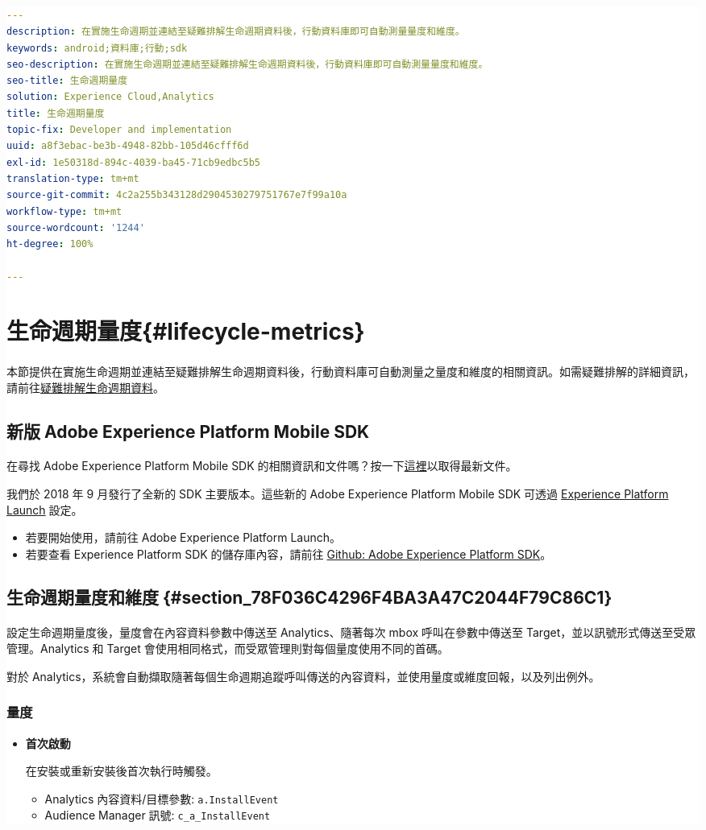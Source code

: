 ```yaml
---
description: 在實施生命週期並連結至疑難排解生命週期資料後，行動資料庫即可自動測量量度和維度。
keywords: android;資料庫;行動;sdk
seo-description: 在實施生命週期並連結至疑難排解生命週期資料後，行動資料庫即可自動測量量度和維度。
seo-title: 生命週期量度
solution: Experience Cloud,Analytics
title: 生命週期量度
topic-fix: Developer and implementation
uuid: a8f3ebac-be3b-4948-82bb-105d46cfff6d
exl-id: 1e50318d-894c-4039-ba45-71cb9edbc5b5
translation-type: tm+mt
source-git-commit: 4c2a255b343128d2904530279751767e7f99a10a
workflow-type: tm+mt
source-wordcount: '1244'
ht-degree: 100%

---
```


# 生命週期量度{#lifecycle-metrics}

本節提供在實施生命週期並連結至疑難排解生命週期資料後，行動資料庫可自動測量之量度和維度的相關資訊。如需疑難排解的詳細資訊，請前往[疑難排解生命週期資料](https://helpx.adobe.com/tw/analytics/kb/troubleshoot-lifecycle-data.html)。

## 新版 Adobe Experience Platform Mobile SDK

在尋找 Adobe Experience Platform Mobile SDK 的相關資訊和文件嗎？按一下[這裡](https://aep-sdks.gitbook.io/docs/)以取得最新文件。

我們於 2018 年 9 月發行了全新的 SDK 主要版本。這些新的 Adobe Experience Platform Mobile SDK 可透過 [Experience Platform Launch](https://www.adobe.com/tw/experience-platform/launch.html) 設定。

* 若要開始使用，請前往 Adobe Experience Platform Launch。
* 若要查看 Experience Platform SDK 的儲存庫內容，請前往 [Github: Adobe Experience Platform SDK](https://github.com/Adobe-Marketing-Cloud/acp-sdks)。

## 生命週期量度和維度 {#section_78F036C4296F4BA3A47C2044F79C86C1}

設定生命週期量度後，量度會在內容資料參數中傳送至 Analytics、隨著每次 mbox 呼叫在參數中傳送至 Target，並以訊號形式傳送至受眾管理。Analytics 和 Target 會使用相同格式，而受眾管理則對每個量度使用不同的首碼。

對於 Analytics，系統會自動擷取隨著每個生命週期追蹤呼叫傳送的內容資料，並使用量度或維度回報，以及列出例外。

### 量度

* **首次啟動**

   在安裝或重新安裝後首次執行時觸發。

   * Analytics 內容資料/目標參數: `a.InstallEvent`
   * Audience Manager 訊號: `c_a_InstallEvent`

